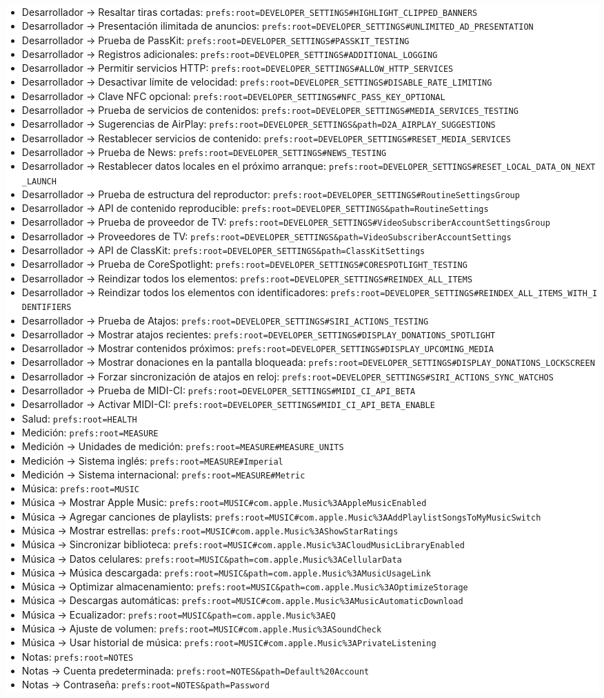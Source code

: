 - Desarrollador → Resaltar tiras cortadas: `prefs:root=DEVELOPER_SETTINGS#HIGHLIGHT_CLIPPED_BANNERS`
- Desarrollador → Presentación ilimitada de anuncios: `prefs:root=DEVELOPER_SETTINGS#UNLIMITED_AD_PRESENTATION`
- Desarrollador → Prueba de PassKit: `prefs:root=DEVELOPER_SETTINGS#PASSKIT_TESTING`
- Desarrollador → Registros adicionales: `prefs:root=DEVELOPER_SETTINGS#ADDITIONAL_LOGGING`
- Desarrollador → Permitir servicios HTTP: `prefs:root=DEVELOPER_SETTINGS#ALLOW_HTTP_SERVICES`
- Desarrollador → Desactivar límite de velocidad: `prefs:root=DEVELOPER_SETTINGS#DISABLE_RATE_LIMITING`
- Desarrollador → Clave NFC opcional: `prefs:root=DEVELOPER_SETTINGS#NFC_PASS_KEY_OPTIONAL`
- Desarrollador → Prueba de servicios de contenidos: `prefs:root=DEVELOPER_SETTINGS#MEDIA_SERVICES_TESTING`
- Desarrollador → Sugerencias de AirPlay: `prefs:root=DEVELOPER_SETTINGS&path=D2A_AIRPLAY_SUGGESTIONS`
- Desarrollador → Restablecer servicios de contenido: `prefs:root=DEVELOPER_SETTINGS#RESET_MEDIA_SERVICES`
- Desarrollador → Prueba de News: `prefs:root=DEVELOPER_SETTINGS#NEWS_TESTING`
- Desarrollador → Restablecer datos locales en el próximo arranque: `prefs:root=DEVELOPER_SETTINGS#RESET_LOCAL_DATA_ON_NEXT_LAUNCH`
- Desarrollador → Prueba de estructura del reproductor: `prefs:root=DEVELOPER_SETTINGS#RoutineSettingsGroup`
- Desarrollador → API de contenido reproducible: `prefs:root=DEVELOPER_SETTINGS&path=RoutineSettings`
- Desarrollador → Prueba de proveedor de TV: `prefs:root=DEVELOPER_SETTINGS#VideoSubscriberAccountSettingsGroup`
- Desarrollador → Proveedores de TV: `prefs:root=DEVELOPER_SETTINGS&path=VideoSubscriberAccountSettings`
- Desarrollador → API de ClassKit: `prefs:root=DEVELOPER_SETTINGS&path=ClassKitSettings`
- Desarrollador → Prueba de CoreSpotlight: `prefs:root=DEVELOPER_SETTINGS#CORESPOTLIGHT_TESTING`
- Desarrollador → Reindizar todos los elementos: `prefs:root=DEVELOPER_SETTINGS#REINDEX_ALL_ITEMS`
- Desarrollador → Reindizar todos los elementos con identificadores: `prefs:root=DEVELOPER_SETTINGS#REINDEX_ALL_ITEMS_WITH_IDENTIFIERS`
- Desarrollador → Prueba de Atajos: `prefs:root=DEVELOPER_SETTINGS#SIRI_ACTIONS_TESTING`
- Desarrollador → Mostrar atajos recientes: `prefs:root=DEVELOPER_SETTINGS#DISPLAY_DONATIONS_SPOTLIGHT`
- Desarrollador → Mostrar contenidos próximos: `prefs:root=DEVELOPER_SETTINGS#DISPLAY_UPCOMING_MEDIA`
- Desarrollador → Mostrar donaciones en la pantalla bloqueada: `prefs:root=DEVELOPER_SETTINGS#DISPLAY_DONATIONS_LOCKSCREEN`
- Desarrollador → Forzar sincronización de atajos en reloj: `prefs:root=DEVELOPER_SETTINGS#SIRI_ACTIONS_SYNC_WATCHOS`
- Desarrollador → Prueba de MIDI-CI: `prefs:root=DEVELOPER_SETTINGS#MIDI_CI_API_BETA`
- Desarrollador → Activar MIDI-CI: `prefs:root=DEVELOPER_SETTINGS#MIDI_CI_API_BETA_ENABLE`
- Salud: `prefs:root=HEALTH`
- Medición: `prefs:root=MEASURE`
- Medición → Unidades de medición: `prefs:root=MEASURE#MEASURE_UNITS`
- Medición → Sistema inglés: `prefs:root=MEASURE#Imperial`
- Medición → Sistema internacional: `prefs:root=MEASURE#Metric`
- Música: `prefs:root=MUSIC`
- Música → Mostrar Apple Music: `prefs:root=MUSIC#com.apple.Music%3AAppleMusicEnabled`
- Música → Agregar canciones de playlists: `prefs:root=MUSIC#com.apple.Music%3AAddPlaylistSongsToMyMusicSwitch`
- Música → Mostrar estrellas: `prefs:root=MUSIC#com.apple.Music%3AShowStarRatings`
- Música → Sincronizar biblioteca: `prefs:root=MUSIC#com.apple.Music%3ACloudMusicLibraryEnabled`
- Música → Datos celulares: `prefs:root=MUSIC&path=com.apple.Music%3ACellularData`
- Música → Música descargada: `prefs:root=MUSIC&path=com.apple.Music%3AMusicUsageLink`
- Música → Optimizar almacenamiento: `prefs:root=MUSIC&path=com.apple.Music%3AOptimizeStorage`
- Música → Descargas automáticas: `prefs:root=MUSIC#com.apple.Music%3AMusicAutomaticDownload`
- Música → Ecualizador: `prefs:root=MUSIC&path=com.apple.Music%3AEQ`
- Música → Ajuste de volumen: `prefs:root=MUSIC#com.apple.Music%3ASoundCheck`
- Música → Usar historial de música: `prefs:root=MUSIC#com.apple.Music%3APrivateListening`
- Notas: `prefs:root=NOTES`
- Notas → Cuenta predeterminada: `prefs:root=NOTES&path=Default%20Account`
- Notas → Contraseña: `prefs:root=NOTES&path=Password`